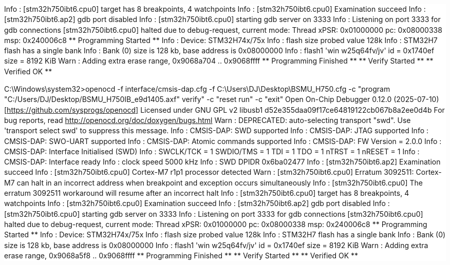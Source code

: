 Info : [stm32h750ibt6.cpu0] target has 8 breakpoints, 4 watchpoints
Info : [stm32h750ibt6.cpu0] Examination succeed
Info : [stm32h750ibt6.ap2] gdb port disabled
Info : [stm32h750ibt6.cpu0] starting gdb server on 3333
Info : Listening on port 3333 for gdb connections
[stm32h750ibt6.cpu0] halted due to debug-request, current mode: Thread
xPSR: 0x01000000 pc: 0x08000338 msp: 0x240006c8
** Programming Started **
Info : Device: STM32H74x/75x
Info : flash size probed value 128k
Info : STM32H7 flash has a single bank
Info : Bank (0) size is 128 kb, base address is 0x08000000
Info : flash1 'win w25q64fv/jv' id = 0x1740ef size = 8192 KiB
Warn : Adding extra erase range, 0x9068a704 .. 0x9068ffff
** Programming Finished **
** Verify Started **
** Verified OK **

C:\Windows\system32>openocd -f interface/cmsis-dap.cfg -f  C:\Users\DJ\Desktop\BSMU_H750.cfg  -c "program \"C:/Users/DJ/Desktop/BSMU_H750IB_e9d1405.axf\" verify" -c "reset run" -c "exit"
Open On-Chip Debugger 0.12.0 (2025-07-10) [https://github.com/sysprogs/openocd]
Licensed under GNU GPL v2
libusb1 d52e355daa09f17ce64819122cb067b8a2ee0d4b
For bug reports, read
        http://openocd.org/doc/doxygen/bugs.html
Warn : DEPRECATED: auto-selecting transport "swd". Use 'transport select swd' to suppress this message.
Info : CMSIS-DAP: SWD supported
Info : CMSIS-DAP: JTAG supported
Info : CMSIS-DAP: SWO-UART supported
Info : CMSIS-DAP: Atomic commands supported
Info : CMSIS-DAP: FW Version = 2.0.0
Info : CMSIS-DAP: Interface Initialised (SWD)
Info : SWCLK/TCK = 1 SWDIO/TMS = 1 TDI = 1 TDO = 1 nTRST = 1 nRESET = 1
Info : CMSIS-DAP: Interface ready
Info : clock speed 5000 kHz
Info : SWD DPIDR 0x6ba02477
Info : [stm32h750ibt6.ap2] Examination succeed
Info : [stm32h750ibt6.cpu0] Cortex-M7 r1p1 processor detected
Warn : [stm32h750ibt6.cpu0] Erratum 3092511: Cortex-M7 can halt in an incorrect address when breakpoint and exception occurs simultaneously
Info : [stm32h750ibt6.cpu0] The erratum 3092511 workaround will resume after an incorrect halt
Info : [stm32h750ibt6.cpu0] target has 8 breakpoints, 4 watchpoints
Info : [stm32h750ibt6.cpu0] Examination succeed
Info : [stm32h750ibt6.ap2] gdb port disabled
Info : [stm32h750ibt6.cpu0] starting gdb server on 3333
Info : Listening on port 3333 for gdb connections
[stm32h750ibt6.cpu0] halted due to debug-request, current mode: Thread
xPSR: 0x01000000 pc: 0x08000338 msp: 0x240006c8
** Programming Started **
Info : Device: STM32H74x/75x
Info : flash size probed value 128k
Info : STM32H7 flash has a single bank
Info : Bank (0) size is 128 kb, base address is 0x08000000
Info : flash1 'win w25q64fv/jv' id = 0x1740ef size = 8192 KiB
Warn : Adding extra erase range, 0x9068a5f8 .. 0x9068ffff
** Programming Finished **
** Verify Started **
** Verified OK **
